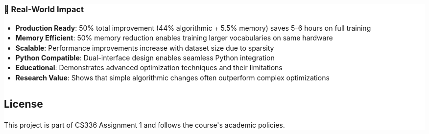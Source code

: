 ### 🌟 Real-World Impact

- **Production Ready**: 50% total improvement (44% algorithmic + 5.5% memory) saves 5-6 hours on full training
- **Memory Efficient**: 50% memory reduction enables training larger vocabularies on same hardware
- **Scalable**: Performance improvements increase with dataset size due to sparsity  
- **Python Compatible**: Dual-interface design enables seamless Python integration
- **Educational**: Demonstrates advanced optimization techniques and their limitations
- **Research Value**: Shows that simple algorithmic changes often outperform complex optimizations

## License

This project is part of CS336 Assignment 1 and follows the course's academic policies.
